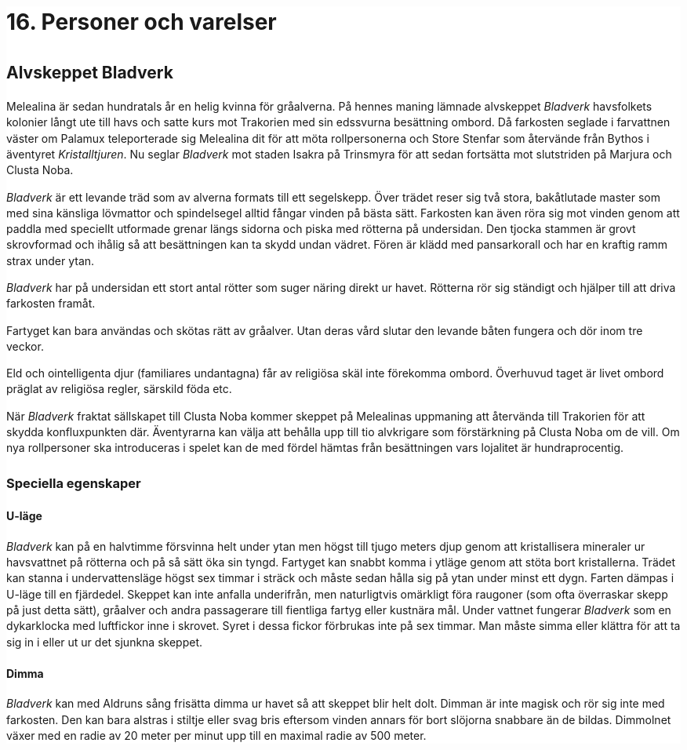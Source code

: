 <title>Personer och varelser - Den femte konfluxen</title>

# 16. Personer och varelser

## Alvskeppet Bladverk

Melealina är sedan hundratals år en helig kvinna för gråalverna. På hennes maning lämnade alvskeppet *Bladverk* havsfolkets kolonier långt ute till havs och satte kurs mot Trakorien med sin edssvurna besättning ombord. Då farkosten seglade i farvattnen väster om Palamux teleporterade sig Melealina dit för att möta rollpersonerna och Store Stenfar som återvände från Bythos i äventyret *Kristalltjuren*. Nu seglar *Bladverk* mot staden Isakra på Trinsmyra för att sedan fortsätta mot slutstriden på Marjura och Clusta Noba.

*Bladverk* är ett levande träd som av alverna formats till ett segelskepp. Över trädet reser sig två stora, bakåtlutade master som med sina känsliga lövmattor och spindelsegel alltid fångar vinden på bästa sätt. Farkosten kan även röra sig mot vinden genom att paddla med speciellt utformade grenar längs sidorna och piska med rötterna på undersidan. Den tjocka stammen är grovt skrovformad och ihålig så att besättningen kan ta skydd undan vädret. Fören är klädd med pansarkorall och har en kraftig ramm strax under ytan.

*Bladverk* har på undersidan ett stort antal rötter som suger näring direkt ur havet. Rötterna rör sig ständigt och hjälper till att driva farkosten framåt.

Fartyget kan bara användas och skötas rätt av gråalver. Utan deras vård slutar den levande båten fungera och dör inom tre veckor.

Eld och ointelligenta djur (familiares undantagna) får av religiösa skäl inte förekomma ombord. Överhuvud taget är livet ombord präglat av religiösa regler, särskild föda etc.

När *Bladverk* fraktat sällskapet till Clusta Noba kommer skeppet på Melealinas uppmaning att återvända till Trakorien för att skydda konfluxpunkten där. Äventyrarna kan välja att behålla upp till tio alvkrigare som förstärkning på Clusta Noba om de vill. Om nya rollpersoner ska introduceras i spelet kan de med fördel hämtas från besättningen vars lojalitet är hundraprocentig.

### Speciella egenskaper

#### U-läge

*Bladverk* kan på en halvtimme försvinna helt under ytan men högst till tjugo meters djup genom att kristallisera mineraler ur havsvattnet på rötterna och på så sätt öka sin tyngd. Fartyget kan snabbt komma i ytläge genom att stöta bort kristallerna. Trädet kan stanna i undervattensläge högst sex timmar i sträck och måste sedan hålla sig på ytan under minst ett dygn. Farten dämpas i U-läge till en fjärdedel. Skeppet kan inte anfalla underifrån, men naturligtvis omärkligt föra raugoner (som ofta överraskar skepp på just detta sätt), gråalver och andra passagerare till fientliga fartyg eller kustnära mål. Under vattnet fungerar *Bladverk* som en dykarklocka med luftfickor inne i skrovet. Syret i dessa fickor förbrukas inte på sex timmar. Man måste simma eller klättra för att ta sig in i eller ut ur det sjunkna skeppet.

#### Dimma

*Bladverk* kan med Aldruns sång frisätta dimma ur havet så att skeppet blir helt dolt. Dimman är inte magisk och rör sig inte med farkosten. Den kan bara alstras i stiltje eller svag bris eftersom vinden annars för bort slöjorna snabbare än de bildas. Dimmolnet växer med en radie av 20 meter per minut upp till en maximal radie av 500 meter.
